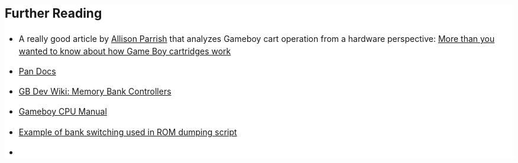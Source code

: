 ## Further Reading

[1]: https://gbhwdb.gekkio.fi/cartridges/DMG-TRA-1/gekkio-1.html
[2]: https://gbhwdb.gekkio.fi/cartridges/DMG-APEE-0/gekkio-1.html

* A really good article by [Allison Parrish](https://www.decontextualize.com/) that analyzes Gameboy cart operation from a hardware perspective: [More than you wanted to know about how Game Boy cartridges work](https://abc.decontextualize.com/more-than-you-wanted-to-know/)

* [Pan Docs](https://problemkaputt.de/pandocs.htm#memorybankcontrollers)
* [GB Dev Wiki: Memory Bank Controllers](http://gbdev.gg8.se/wiki/articles/Memory_Bank_Controllers)
* [Gameboy CPU Manual](http://marc.rawer.de/Gameboy/Docs/GBCPUman.pdf)
* [Example of bank switching used in ROM dumping script](https://gitlab.com/InfiniteNesLives/INL-retro-progdump/-/issues/59#note_461096509)
* 